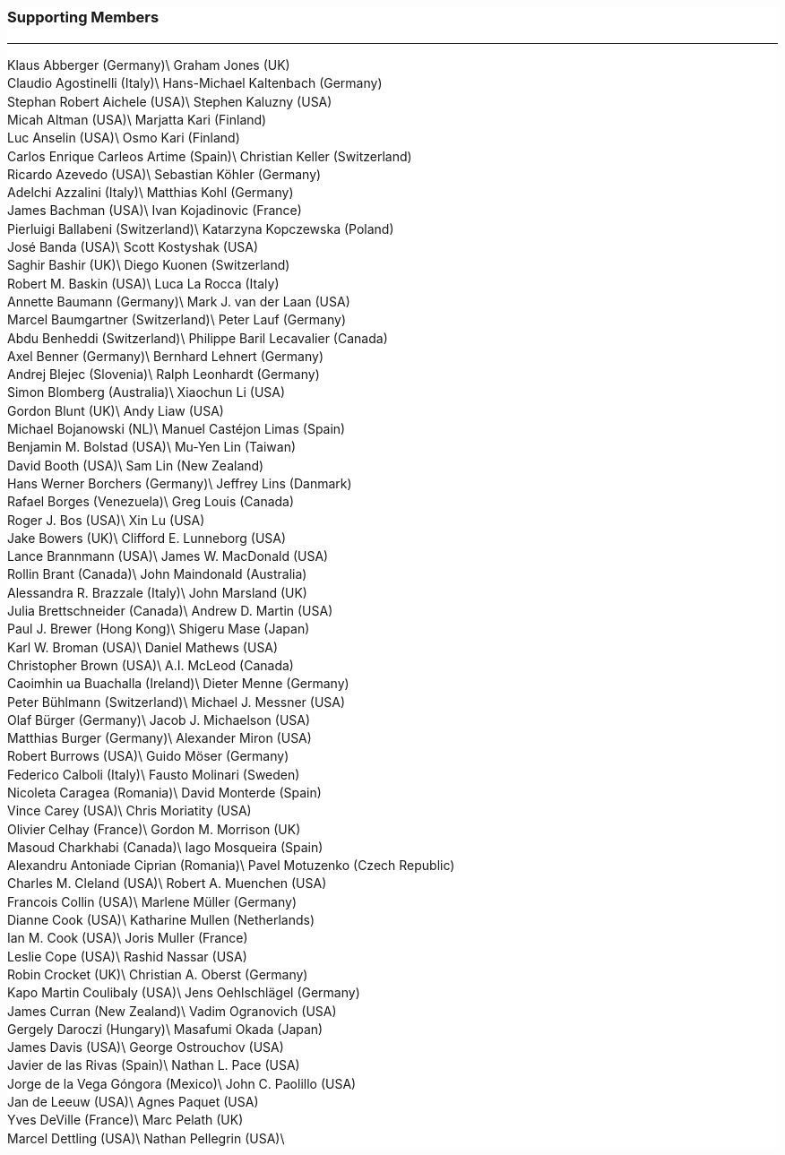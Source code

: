 
### Supporting Members

  ----------------------------------------- --------------------------------------
  Klaus Abberger (Germany)\                 Graham Jones (UK)\
   Claudio Agostinelli (Italy)\              Hans-Michael Kaltenbach (Germany)\
   Stephan Robert Aichele (USA)\             Stephen Kaluzny (USA)\
   Micah Altman (USA)\                       Marjatta Kari (Finland)\
   Luc Anselin (USA)\                        Osmo Kari (Finland)\
   Carlos Enrique Carleos Artime (Spain)\    Christian Keller (Switzerland)\
   Ricardo Azevedo (USA)\                    Sebastian Köhler (Germany)\
   Adelchi Azzalini (Italy)\                 Matthias Kohl (Germany)\
   James Bachman (USA)\                      Ivan Kojadinovic (France)\
   Pierluigi Ballabeni (Switzerland)\        Katarzyna Kopczewska (Poland)\
   José Banda (USA)\                         Scott Kostyshak (USA)\
   Saghir Bashir (UK)\                       Diego Kuonen (Switzerland)\
   Robert M. Baskin (USA)\                   Luca La Rocca (Italy)\
   Annette Baumann (Germany)\                Mark J. van der Laan (USA)\
   Marcel Baumgartner (Switzerland)\         Peter Lauf (Germany)\
   Abdu Benheddi (Switzerland)\              Philippe Baril Lecavalier (Canada)\
   Axel Benner (Germany)\                    Bernhard Lehnert (Germany)\
   Andrej Blejec (Slovenia)\                 Ralph Leonhardt (Germany)\
   Simon Blomberg (Australia)\               Xiaochun Li (USA)\
   Gordon Blunt (UK)\                        Andy Liaw (USA)\
   Michael Bojanowski (NL)\                  Manuel Castéjon Limas (Spain)\
   Benjamin M. Bolstad (USA)\                Mu-Yen Lin (Taiwan)\
   David Booth (USA)\                        Sam Lin (New Zealand)\
   Hans Werner Borchers (Germany)\           Jeffrey Lins (Danmark)\
   Rafael Borges (Venezuela)\                Greg Louis (Canada)\
   Roger J. Bos (USA)\                       Xin Lu (USA)\
   Jake Bowers (UK)\                         Clifford E. Lunneborg (USA)\
   Lance Brannmann (USA)\                    James W. MacDonald (USA)\
   Rollin Brant (Canada)\                    John Maindonald (Australia)\
   Alessandra R. Brazzale (Italy)\           John Marsland (UK)\
   Julia Brettschneider (Canada)\            Andrew D. Martin (USA)\
   Paul J. Brewer (Hong Kong)\               Shigeru Mase (Japan)\
   Karl W. Broman (USA)\                     Daniel Mathews (USA)\
   Christopher Brown (USA)\                  A.I. McLeod (Canada)\
   Caoimhin ua Buachalla (Ireland)\          Dieter Menne (Germany)\
   Peter Bühlmann (Switzerland)\             Michael J. Messner (USA)\
   Olaf Bürger (Germany)\                    Jacob J. Michaelson (USA)\
   Matthias Burger (Germany)\                Alexander Miron (USA)\
   Robert Burrows (USA)\                     Guido Möser (Germany)\
   Federico Calboli (Italy)\                 Fausto Molinari (Sweden)\
   Nicoleta Caragea (Romania)\               David Monterde (Spain)\
   Vince Carey (USA)\                        Chris Moriatity (USA)\
   Olivier Celhay (France)\                  Gordon M. Morrison (UK)\
   Masoud Charkhabi (Canada)\                Iago Mosqueira (Spain)\
   Alexandru Antoniade Ciprian (Romania)\    Pavel Motuzenko (Czech Republic)\
   Charles M. Cleland (USA)\                 Robert A. Muenchen (USA)\
   Francois Collin (USA)\                    Marlene Müller (Germany)\
   Dianne Cook (USA)\                        Katharine Mullen (Netherlands)\
   Ian M. Cook (USA)\                        Joris Muller (France)\
   Leslie Cope (USA)\                        Rashid Nassar (USA)\
   Robin Crocket (UK)\                       Christian A. Oberst (Germany)\
   Kapo Martin Coulibaly (USA)\              Jens Oehlschlägel (Germany)\
   James Curran (New Zealand)\               Vadim Ogranovich (USA)\
   Gergely Daroczi (Hungary)\                Masafumi Okada (Japan)\
   James Davis (USA)\                        George Ostrouchov (USA)\
   Javier de las Rivas (Spain)\              Nathan L. Pace (USA)\
   Jorge de la Vega Góngora (Mexico)\        John C. Paolillo (USA)\
   Jan de Leeuw (USA)\                       Agnes Paquet (USA)\
   Yves DeVille (France)\                    Marc Pelath (UK)\
   Marcel Dettling (USA)\                    Nathan Pellegrin (USA)\